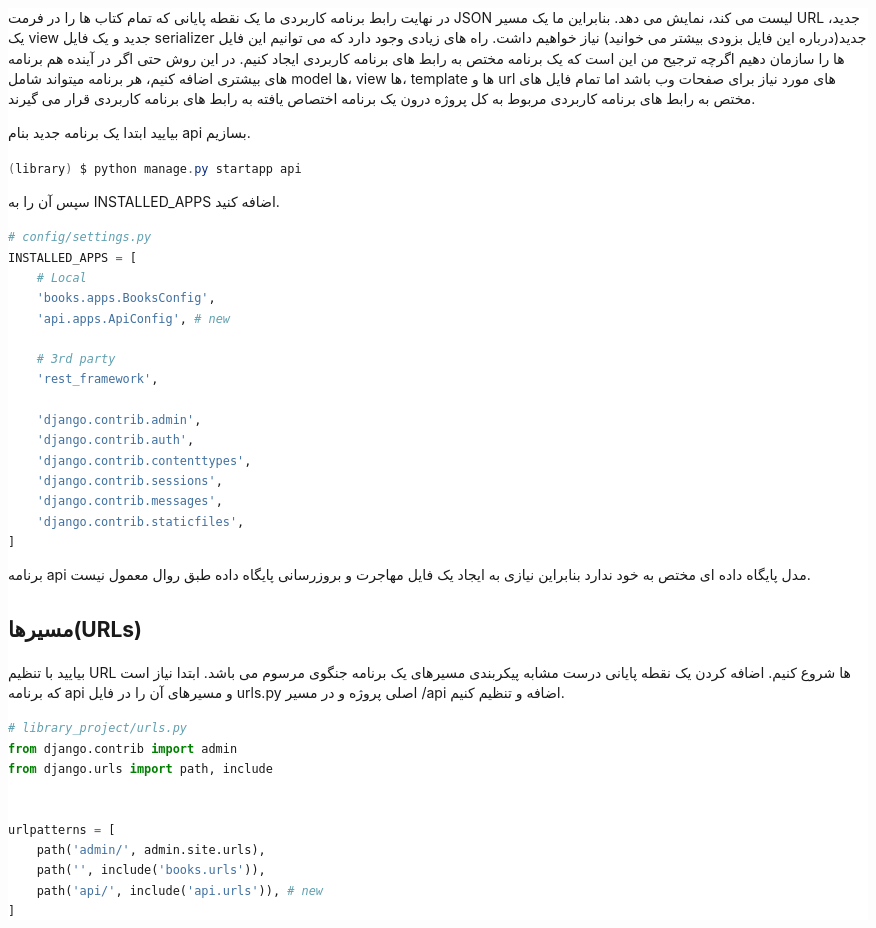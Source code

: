 در نهایت رابط برنامه کاربردی ما یک نقطه پایانی که تمام کتاب ها را در فرمت JSON لیست می کند، نمایش می دهد. بنابراین ما یک مسیر URL جدید، یک view جدید و یک فایل serializer جدید(درباره این فایل بزودی بیشتر می خوانید) نیاز خواهیم داشت.
راه های زیادی وجود دارد که می توانیم این فایل ها را سازمان دهیم اگرچه ترجیح من این است که یک برنامه مختص به رابط های برنامه کاربردی ایجاد کنیم. در این روش حتی اگر در آینده هم برنامه های بیشتری اضافه کنیم، هر برنامه میتواند شامل model ها، view ها، template ها و url های مورد نیاز برای صفحات وب باشد اما تمام فایل های مختص به رابط های برنامه کاربردی مربوط به کل پروژه درون یک برنامه اختصاص یافته به رابط های برنامه کاربردی قرار می گیرند.

بیایید ابتدا یک برنامه جدید بنام api بسازیم.

```powershell
(library) $ python manage.py startapp api
```

سپس آن را به INSTALLED_APPS اضافه کنید.

```python
# config/settings.py
INSTALLED_APPS = [
    # Local
    'books.apps.BooksConfig',
    'api.apps.ApiConfig', # new
    
    # 3rd party
    'rest_framework',
    
    'django.contrib.admin',
    'django.contrib.auth',
    'django.contrib.contenttypes',
    'django.contrib.sessions',
    'django.contrib.messages',
    'django.contrib.staticfiles',
]

```

برنامه api مدل پایگاه داده ای مختص به خود ندارد بنابراین نیازی به ایجاد یک فایل مهاجرت و بروزرسانی پایگاه داده طبق روال معمول نیست.





## مسیرها(URLs)
بیایید با تنظیم URL ها شروع کنیم. اضافه کردن یک نقطه پایانی درست مشابه پیکربندی مسیرهای یک برنامه جنگوی مرسوم می باشد. ابتدا نیاز است که برنامه api و مسیرهای آن را در فایل urls.py اصلی پروژه و در مسیر /api اضافه و تنظیم کنیم.

```python
# library_project/urls.py
from django.contrib import admin
from django.urls import path, include


urlpatterns = [
    path('admin/', admin.site.urls),
    path('', include('books.urls')),
    path('api/', include('api.urls')), # new
]
```
